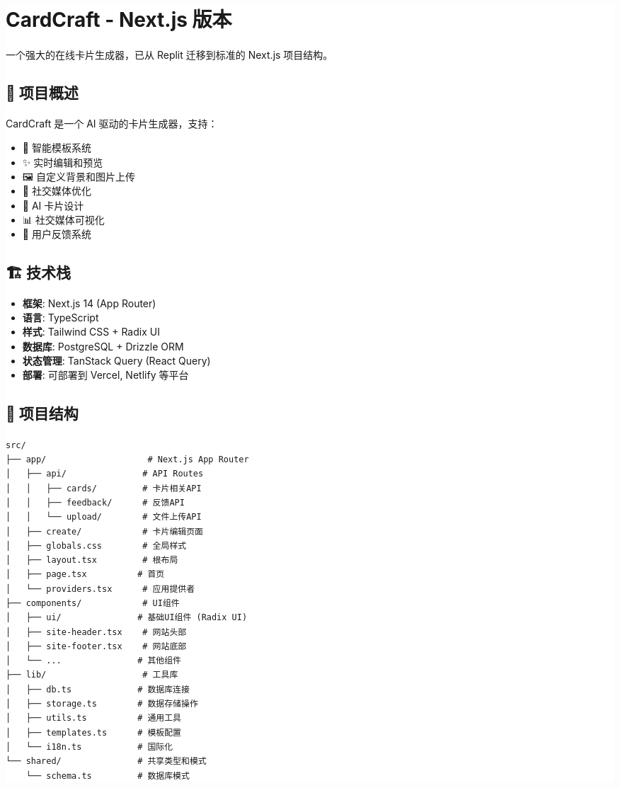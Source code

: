 # CardCraft - Next.js 版本

一个强大的在线卡片生成器，已从 Replit 迁移到标准的 Next.js 项目结构。

## 🎯 项目概述

CardCraft 是一个 AI 驱动的卡片生成器，支持：
- 🎨 智能模板系统
- ✨ 实时编辑和预览
- 🖼️ 自定义背景和图片上传
- 📱 社交媒体优化
- 🤖 AI 卡片设计
- 📊 社交媒体可视化
- 💬 用户反馈系统

## 🏗️ 技术栈

- **框架**: Next.js 14 (App Router)
- **语言**: TypeScript
- **样式**: Tailwind CSS + Radix UI
- **数据库**: PostgreSQL + Drizzle ORM
- **状态管理**: TanStack Query (React Query)
- **部署**: 可部署到 Vercel, Netlify 等平台

## 📁 项目结构

```
src/
├── app/                    # Next.js App Router
│   ├── api/               # API Routes
│   │   ├── cards/         # 卡片相关API
│   │   ├── feedback/      # 反馈API
│   │   └── upload/        # 文件上传API
│   ├── create/            # 卡片编辑页面
│   ├── globals.css        # 全局样式
│   ├── layout.tsx         # 根布局
│   ├── page.tsx          # 首页
│   └── providers.tsx      # 应用提供者
├── components/            # UI组件
│   ├── ui/               # 基础UI组件 (Radix UI)
│   ├── site-header.tsx    # 网站头部
│   ├── site-footer.tsx    # 网站底部
│   └── ...               # 其他组件
├── lib/                   # 工具库
│   ├── db.ts             # 数据库连接
│   ├── storage.ts        # 数据存储操作
│   ├── utils.ts          # 通用工具
│   ├── templates.ts      # 模板配置
│   └── i18n.ts           # 国际化
└── shared/               # 共享类型和模式
    └── schema.ts         # 数据库模式
```
